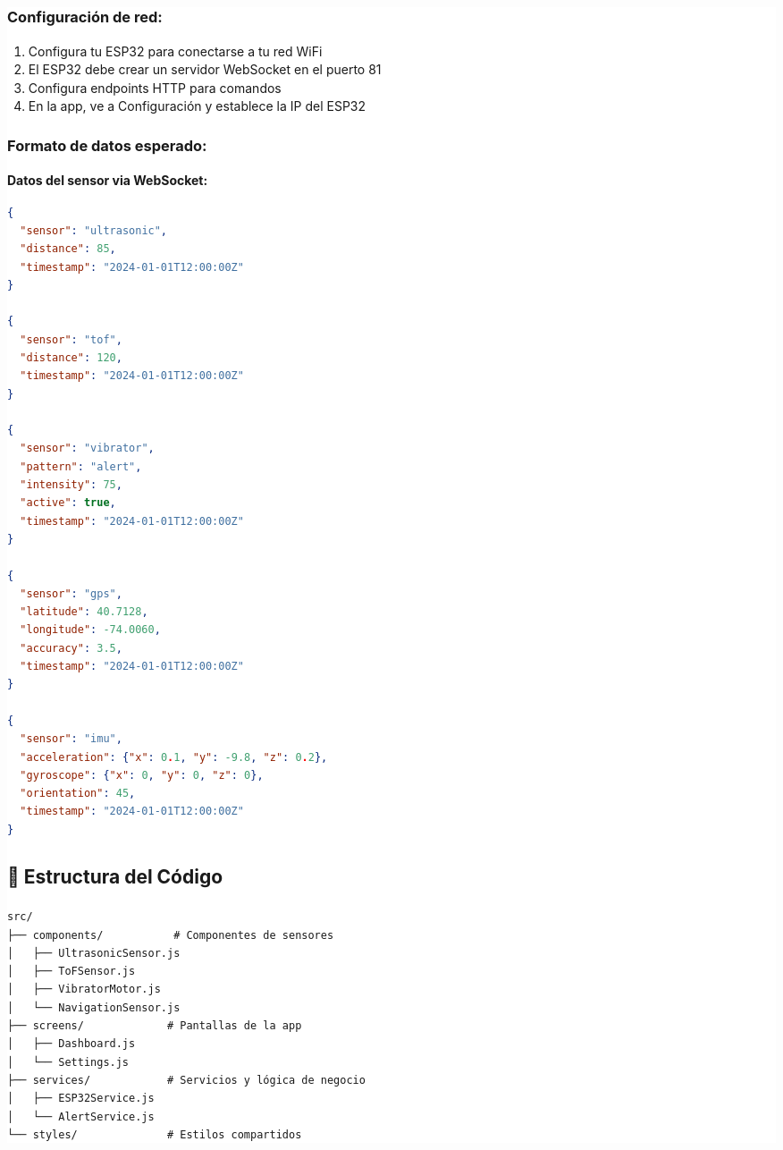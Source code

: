 ### Configuración de red:
1. Configura tu ESP32 para conectarse a tu red WiFi
2. El ESP32 debe crear un servidor WebSocket en el puerto 81
3. Configura endpoints HTTP para comandos
4. En la app, ve a Configuración y establece la IP del ESP32

### Formato de datos esperado:

**Datos del sensor via WebSocket:**
```json
{
  "sensor": "ultrasonic",
  "distance": 85,
  "timestamp": "2024-01-01T12:00:00Z"
}

{
  "sensor": "tof", 
  "distance": 120,
  "timestamp": "2024-01-01T12:00:00Z"
}

{
  "sensor": "vibrator",
  "pattern": "alert",
  "intensity": 75,
  "active": true,
  "timestamp": "2024-01-01T12:00:00Z"
}

{
  "sensor": "gps",
  "latitude": 40.7128,
  "longitude": -74.0060,
  "accuracy": 3.5,
  "timestamp": "2024-01-01T12:00:00Z"
}

{
  "sensor": "imu",
  "acceleration": {"x": 0.1, "y": -9.8, "z": 0.2},
  "gyroscope": {"x": 0, "y": 0, "z": 0},
  "orientation": 45,
  "timestamp": "2024-01-01T12:00:00Z"
}
```

## 🎨 Estructura del Código

```
src/
├── components/           # Componentes de sensores
│   ├── UltrasonicSensor.js
│   ├── ToFSensor.js
│   ├── VibratorMotor.js
│   └── NavigationSensor.js
├── screens/             # Pantallas de la app
│   ├── Dashboard.js
│   └── Settings.js
├── services/            # Servicios y lógica de negocio
│   ├── ESP32Service.js
│   └── AlertService.js
└── styles/              # Estilos compartidos
```
